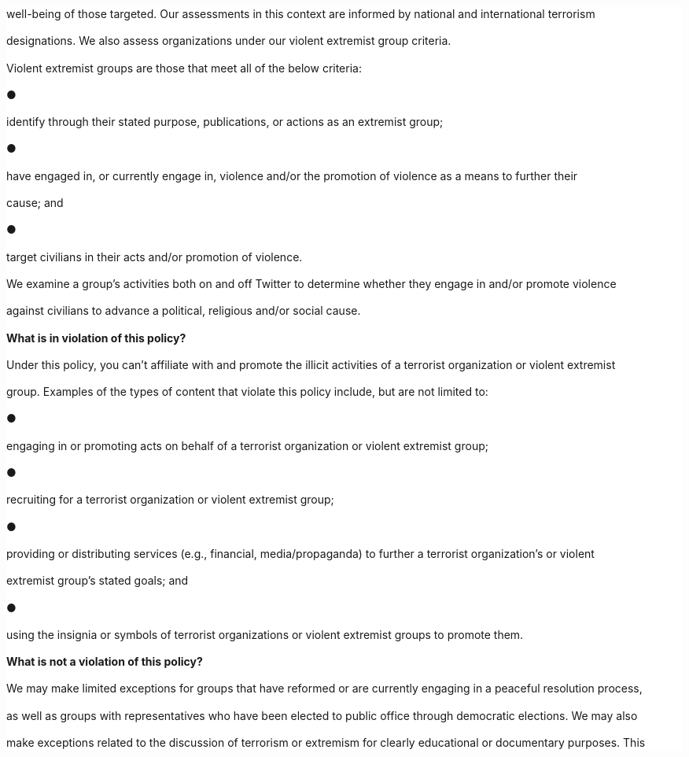 well-being of those targeted. Our assessments in this context are informed by national and international terrorism 

designations. We also assess organizations under our violent extremist group criteria. 

Violent extremist groups are those that meet all of the below criteria: 

● 

identify through their stated purpose, publications, or actions as an extremist group; 

● 

have engaged in, or currently engage in, violence and/or the promotion of violence as a means to further their 

cause; and 

● 

target civilians in their acts and/or promotion of violence. 

We examine a group’s activities both on and off Twitter to determine whether they engage in and/or promote violence 

against civilians to advance a political, religious and/or social cause. 

**What is in violation of this policy?** 

Under this policy, you can’t affiliate with and promote the illicit activities of a terrorist organization or violent extremist 

group. Examples of the types of content that violate this policy include, but are not limited to: 

● 

engaging in or promoting acts on behalf of a terrorist organization or violent extremist group; 

● 

recruiting for a terrorist organization or violent extremist group; 

● 

providing or distributing services (e.g., financial, media/propaganda) to further a terrorist organization’s or violent 

extremist group’s stated goals; and 

● 

using the insignia or symbols of terrorist organizations or violent extremist groups to promote them. 

**What is not a violation of this policy?** 

We may make limited exceptions for groups that have reformed or are currently engaging in a peaceful resolution process, 

as well as groups with representatives who have been elected to public office through democratic elections. We may also 

make exceptions related to the discussion of terrorism or extremism for clearly educational or documentary purposes. This 
